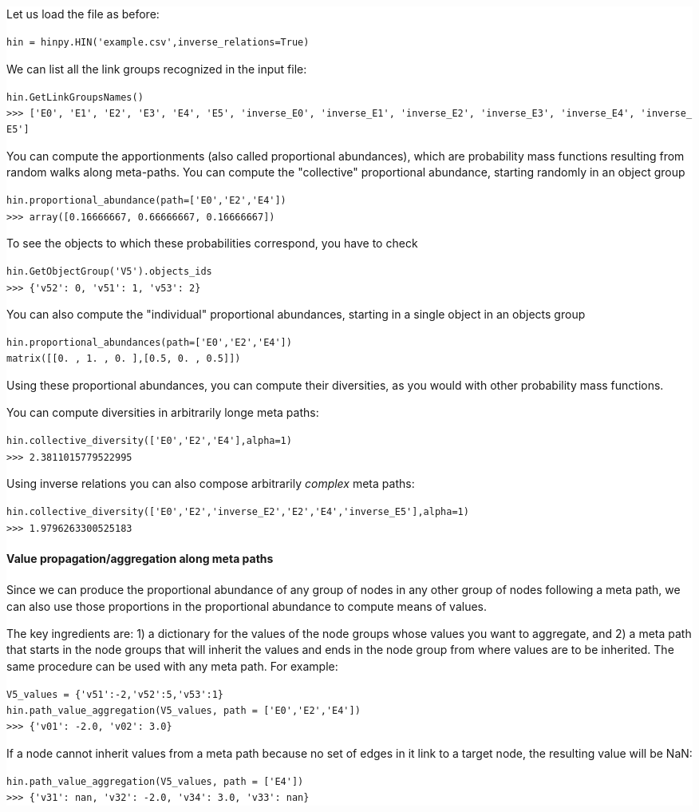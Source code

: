 Let us load the file as before:

    hin = hinpy.HIN('example.csv',inverse_relations=True)

We can list all the link groups recognized in the input file:

    hin.GetLinkGroupsNames()
    >>> ['E0', 'E1', 'E2', 'E3', 'E4', 'E5', 'inverse_E0', 'inverse_E1', 'inverse_E2', 'inverse_E3', 'inverse_E4', 'inverse_E5']

You can compute the apportionments (also called proportional abundances), which are probability mass functions resulting from random walks along meta-paths. You can compute the "collective" proportional abundance, starting randomly in an object group

    hin.proportional_abundance(path=['E0','E2','E4'])
    >>> array([0.16666667, 0.66666667, 0.16666667])

To see the objects to which these probabilities correspond, you have to check

    hin.GetObjectGroup('V5').objects_ids
    >>> {'v52': 0, 'v51': 1, 'v53': 2}

You can also compute the "individual" proportional abundances, starting in a single object in an objects group

    hin.proportional_abundances(path=['E0','E2','E4'])
    matrix([[0. , 1. , 0. ],[0.5, 0. , 0.5]])

Using these proportional abundances, you can compute their diversities, as you would with other probability mass functions.

You can compute diversities in arbitrarily longe meta paths:

    hin.collective_diversity(['E0','E2','E4'],alpha=1)
    >>> 2.3811015779522995

Using inverse relations you can also compose arbitrarily *complex* meta paths:

    hin.collective_diversity(['E0','E2','inverse_E2','E2','E4','inverse_E5'],alpha=1)
    >>> 1.9796263300525183

#### Value propagation/aggregation along meta paths

Since we can produce the proportional abundance of any group of nodes in any other group of nodes following a meta path, we can also use those proportions in the proportional abundance to compute means of values. 

The key ingredients are: 1) a dictionary for the values of the node groups whose values you want to aggregate, and 2) a meta path that starts in the node groups that will inherit the values and ends in the node group from where values are to be inherited. The same procedure can be used with any meta path. For example:

    V5_values = {'v51':-2,'v52':5,'v53':1}
    hin.path_value_aggregation(V5_values, path = ['E0','E2','E4'])
    >>> {'v01': -2.0, 'v02': 3.0}

If a node cannot inherit values from a meta path because no set of edges in it link to a target node, the resulting value will be NaN:

    hin.path_value_aggregation(V5_values, path = ['E4']) 
    >>> {'v31': nan, 'v32': -2.0, 'v34': 3.0, 'v33': nan}
